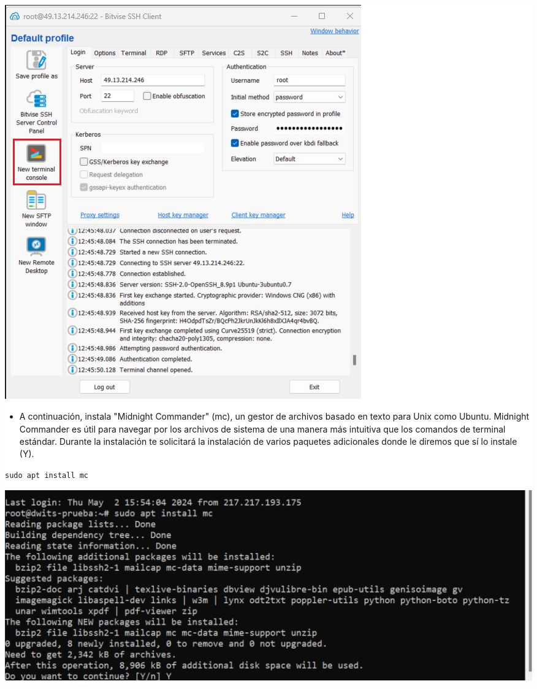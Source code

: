    ![](images/2024-05-05-12-47-49-image.png)
   
   - A continuación, instala "Midnight Commander" (mc), un gestor de archivos basado en texto para Unix como Ubuntu. Midnight Commander es útil para navegar por los archivos de sistema de una manera más intuitiva que los comandos de terminal estándar. Durante la instalación te solicitará la instalación de varios paquetes adicionales donde le diremos que sí lo instale (Y).
   
   ```
   sudo apt install mc
   ```
   
   ![](images/2024-05-02-19-56-51-image.png)
   